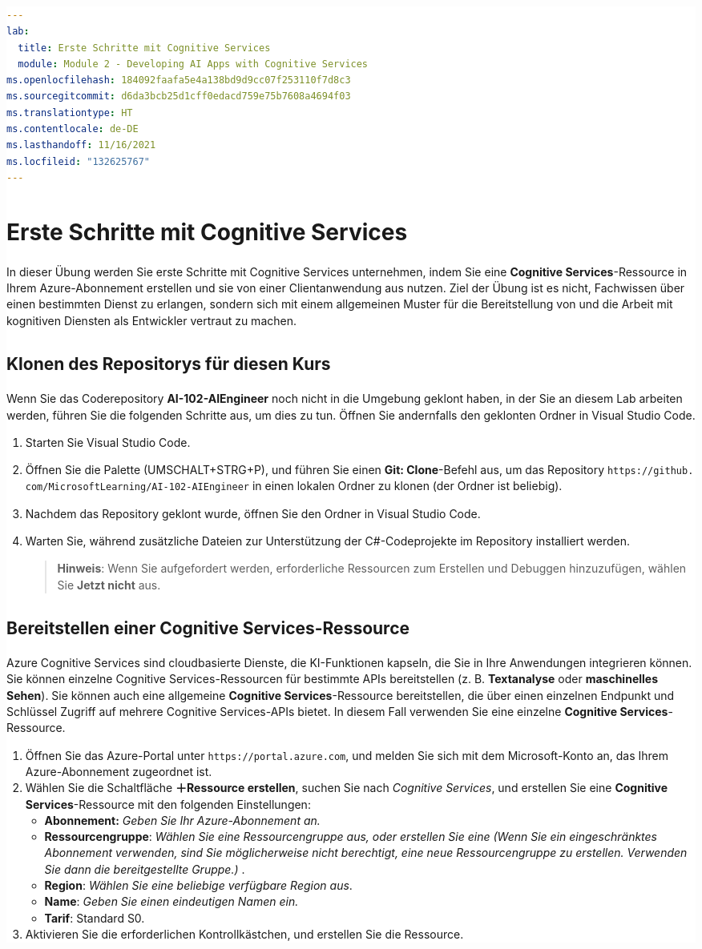 ```yaml
---
lab:
  title: Erste Schritte mit Cognitive Services
  module: Module 2 - Developing AI Apps with Cognitive Services
ms.openlocfilehash: 184092faafa5e4a138bd9d9cc07f253110f7d8c3
ms.sourcegitcommit: d6da3bcb25d1cff0edacd759e75b7608a4694f03
ms.translationtype: HT
ms.contentlocale: de-DE
ms.lasthandoff: 11/16/2021
ms.locfileid: "132625767"
---
```

# <a name="get-started-with-cognitive-services"></a>Erste Schritte mit Cognitive Services

In dieser Übung werden Sie erste Schritte mit Cognitive Services unternehmen, indem Sie eine **Cognitive Services**-Ressource in Ihrem Azure-Abonnement erstellen und sie von einer Clientanwendung aus nutzen. Ziel der Übung ist es nicht, Fachwissen über einen bestimmten Dienst zu erlangen, sondern sich mit einem allgemeinen Muster für die Bereitstellung von und die Arbeit mit kognitiven Diensten als Entwickler vertraut zu machen.

## <a name="clone-the-repository-for-this-course"></a>Klonen des Repositorys für diesen Kurs

Wenn Sie das Coderepository **AI-102-AIEngineer** noch nicht in die Umgebung geklont haben, in der Sie an diesem Lab arbeiten werden, führen Sie die folgenden Schritte aus, um dies zu tun. Öffnen Sie andernfalls den geklonten Ordner in Visual Studio Code.

1. Starten Sie Visual Studio Code.
2. Öffnen Sie die Palette (UMSCHALT+STRG+P), und führen Sie einen **Git: Clone**-Befehl aus, um das Repository `https://github.com/MicrosoftLearning/AI-102-AIEngineer` in einen lokalen Ordner zu klonen (der Ordner ist beliebig).
3. Nachdem das Repository geklont wurde, öffnen Sie den Ordner in Visual Studio Code.
4. Warten Sie, während zusätzliche Dateien zur Unterstützung der C#-Codeprojekte im Repository installiert werden.

    > **Hinweis**: Wenn Sie aufgefordert werden, erforderliche Ressourcen zum Erstellen und Debuggen hinzuzufügen, wählen Sie **Jetzt nicht** aus.

## <a name="provision-a-cognitive-services-resource"></a>Bereitstellen einer Cognitive Services-Ressource

Azure Cognitive Services sind cloudbasierte Dienste, die KI-Funktionen kapseln, die Sie in Ihre Anwendungen integrieren können. Sie können einzelne Cognitive Services-Ressourcen für bestimmte APIs bereitstellen (z. B. **Textanalyse** oder **maschinelles Sehen**). Sie können auch eine allgemeine **Cognitive Services**-Ressource bereitstellen, die über einen einzelnen Endpunkt und Schlüssel Zugriff auf mehrere Cognitive Services-APIs bietet. In diesem Fall verwenden Sie eine einzelne **Cognitive Services**-Ressource.

1. Öffnen Sie das Azure-Portal unter `https://portal.azure.com`, und melden Sie sich mit dem Microsoft-Konto an, das Ihrem Azure-Abonnement zugeordnet ist.
2. Wählen Sie die Schaltfläche **&#65291;Ressource erstellen**, suchen Sie nach *Cognitive Services*, und erstellen Sie eine **Cognitive Services**-Ressource mit den folgenden Einstellungen:
    - **Abonnement:** *Geben Sie Ihr Azure-Abonnement an.*
    - **Ressourcengruppe**: *Wählen Sie eine Ressourcengruppe aus, oder erstellen Sie eine (Wenn Sie ein eingeschränktes Abonnement verwenden, sind Sie möglicherweise nicht berechtigt, eine neue Ressourcengruppe zu erstellen. Verwenden Sie dann die bereitgestellte Gruppe.)* .
    - **Region**: *Wählen Sie eine beliebige verfügbare Region aus*.
    - **Name**: *Geben Sie einen eindeutigen Namen ein.*
    - **Tarif**: Standard S0.
3. Aktivieren Sie die erforderlichen Kontrollkästchen, und erstellen Sie die Ressource.